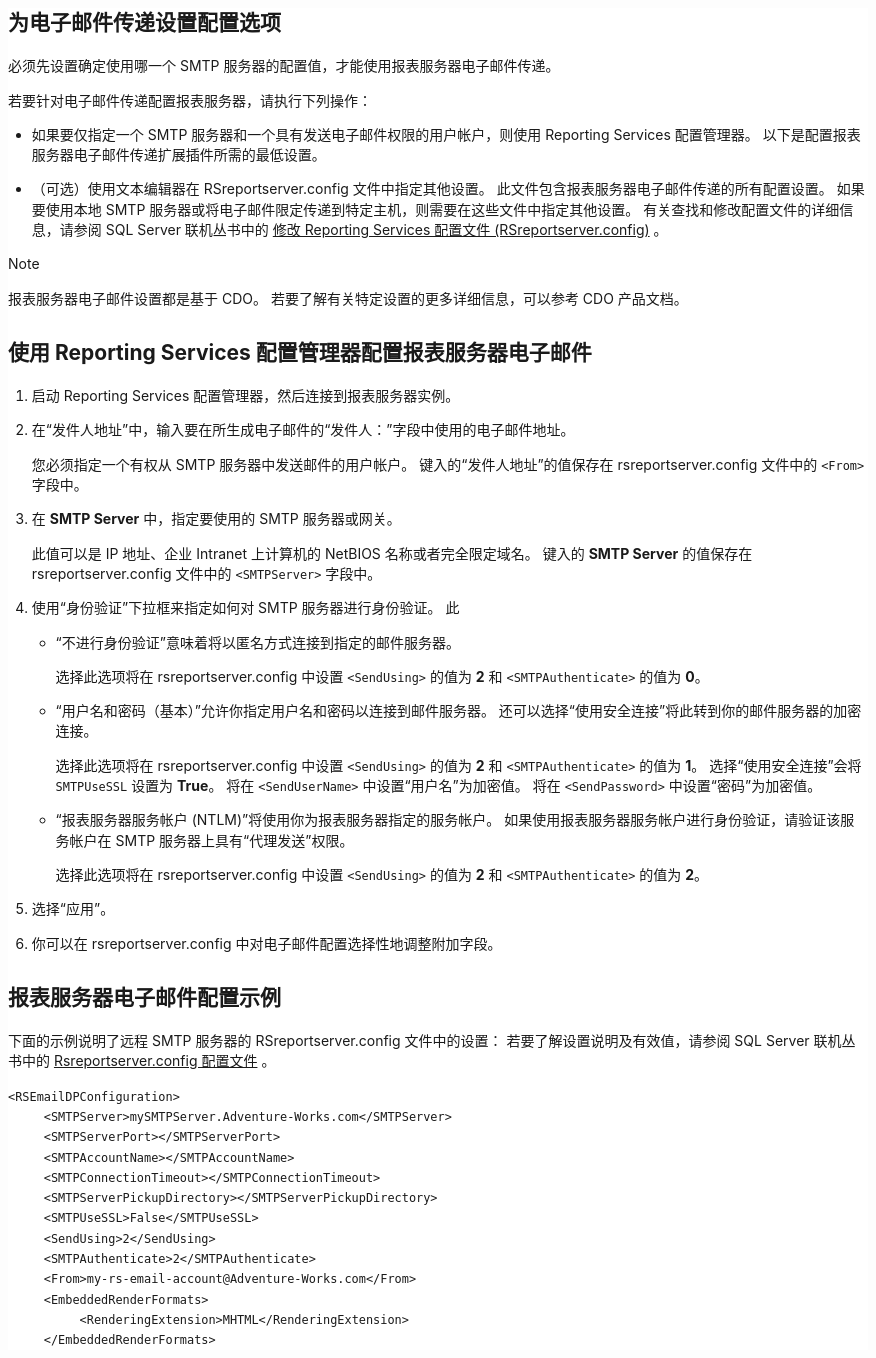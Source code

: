 ## <a name="setting-configuration-options-for-e-mail-delivery"></a>为电子邮件传递设置配置选项
必须先设置确定使用哪一个 SMTP 服务器的配置值，才能使用报表服务器电子邮件传递。

若要针对电子邮件传递配置报表服务器，请执行下列操作：

- 如果要仅指定一个 SMTP 服务器和一个具有发送电子邮件权限的用户帐户，则使用 Reporting Services 配置管理器。 以下是配置报表服务器电子邮件传递扩展插件所需的最低设置。

- （可选）使用文本编辑器在 RSreportserver.config 文件中指定其他设置。 此文件包含报表服务器电子邮件传递的所有配置设置。 如果要使用本地 SMTP 服务器或将电子邮件限定传递到特定主机，则需要在这些文件中指定其他设置。 有关查找和修改配置文件的详细信息，请参阅 SQL Server 联机丛书中的 [修改 Reporting Services 配置文件 (RSreportserver.config)](../../reporting-services/report-server/modify-a-reporting-services-configuration-file-rsreportserver-config.md) 。

> [!NOTE] 
> 报表服务器电子邮件设置都是基于 CDO。 若要了解有关特定设置的更多详细信息，可以参考 CDO 产品文档。

## <a name="a-namersconfigmanconfigure-report-server-e-mail-using-the-reporting-services-configuration-manager"></a><a name="rsconfigman"/>使用 Reporting Services 配置管理器配置报表服务器电子邮件

1. 启动 Reporting Services 配置管理器，然后连接到报表服务器实例。

2. 在“发件人地址”中，输入要在所生成电子邮件的“发件人：”字段中使用的电子邮件地址。 

     您必须指定一个有权从 SMTP 服务器中发送邮件的用户帐户。 键入的“发件人地址”的值保存在 rsreportserver.config 文件中的 `<From>` 字段中。  

3.  在 **SMTP Server** 中，指定要使用的 SMTP 服务器或网关。 

     此值可以是 IP 地址、企业 Intranet 上计算机的 NetBIOS 名称或者完全限定域名。 键入的 **SMTP Server** 的值保存在 rsreportserver.config 文件中的 `<SMTPServer>` 字段中。

4. 使用“身份验证”下拉框来指定如何对 SMTP 服务器进行身份验证。 此 

     - “不进行身份验证”意味着将以匿名方式连接到指定的邮件服务器。
     
          选择此选项将在 rsreportserver.config 中设置 `<SendUsing>` 的值为 **2** 和 `<SMTPAuthenticate>` 的值为 **0**。
     
     - “用户名和密码（基本）”允许你指定用户名和密码以连接到邮件服务器。 还可以选择“使用安全连接”将此转到你的邮件服务器的加密连接。
     
          选择此选项将在 rsreportserver.config 中设置 `<SendUsing>` 的值为 **2** 和 `<SMTPAuthenticate>` 的值为 **1**。 选择“使用安全连接”会将 `SMTPUseSSL` 设置为 **True**。 将在 `<SendUserName>` 中设置“用户名”为加密值。 将在 `<SendPassword>` 中设置“密码”为加密值。
     
     - “报表服务器服务帐户 (NTLM)”将使用你为报表服务器指定的服务帐户。 如果使用报表服务器服务帐户进行身份验证，请验证该服务帐户在 SMTP 服务器上具有“代理发送”权限。
     
          选择此选项将在 rsreportserver.config 中设置 `<SendUsing>` 的值为 **2** 和 `<SMTPAuthenticate>` 的值为 **2**。

5. 选择“应用”。

6. 你可以在 rsreportserver.config 中对电子邮件配置选择性地调整附加字段。

## <a name="example-report-server-e-mail-configuration"></a>报表服务器电子邮件配置示例
下面的示例说明了远程 SMTP 服务器的 RSreportserver.config 文件中的设置： 若要了解设置说明及有效值，请参阅 SQL Server 联机丛书中的 [Rsreportserver.config 配置文件](../../reporting-services/report-server/rsreportserver-config-configuration-file.md) 。

```
<RSEmailDPConfiguration>
     <SMTPServer>mySMTPServer.Adventure-Works.com</SMTPServer>
     <SMTPServerPort></SMTPServerPort>
     <SMTPAccountName></SMTPAccountName>
     <SMTPConnectionTimeout></SMTPConnectionTimeout>
     <SMTPServerPickupDirectory></SMTPServerPickupDirectory>
     <SMTPUseSSL>False</SMTPUseSSL>
     <SendUsing>2</SendUsing>
     <SMTPAuthenticate>2</SMTPAuthenticate>
     <From>my-rs-email-account@Adventure-Works.com</From>
     <EmbeddedRenderFormats>
          <RenderingExtension>MHTML</RenderingExtension>
     </EmbeddedRenderFormats>
```